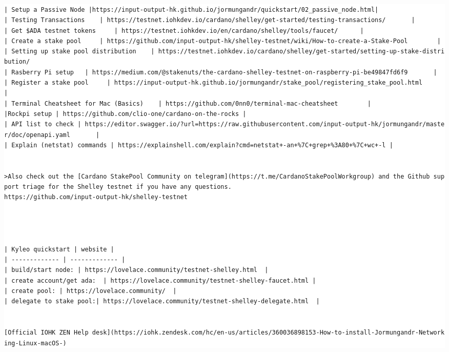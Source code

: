 ```
| Setup a Passive Node |https://input-output-hk.github.io/jormungandr/quickstart/02_passive_node.html|
| Testing Transactions    | https://testnet.iohkdev.io/cardano/shelley/get-started/testing-transactions/       |
| Get $ADA testnet tokens     | https://testnet.iohkdev.io/en/cardano/shelley/tools/faucet/      |
| Create a stake pool     | https://github.com/input-output-hk/shelley-testnet/wiki/How-to-create-a-Stake-Pool        |
| Setting up stake pool distribution    | https://testnet.iohkdev.io/cardano/shelley/get-started/setting-up-stake-distribution/ 
| Rasberry Pi setup   | https://medium.com/@stakenuts/the-cardano-shelley-testnet-on-raspberry-pi-be49847fd6f9       |
| Register a stake pool     | https://input-output-hk.github.io/jormungandr/stake_pool/registering_stake_pool.html        |
| Terminal Cheatsheet for Mac (Basics)    | https://github.com/0nn0/terminal-mac-cheatsheet        |
|Rockpi setup | https://github.com/clio-one/cardano-on-the-rocks |
| API list to check | https://editor.swagger.io/?url=https://raw.githubusercontent.com/input-output-hk/jormungandr/master/doc/openapi.yaml       |
| Explain (netstat) commands | https://explainshell.com/explain?cmd=netstat+-an+%7C+grep+%3A80+%7C+wc+-l |


>Also check out the [Cardano StakePool Community on telegram](https://t.me/CardanoStakePoolWorkgroup) and the Github support triage for the Shelley testnet if you have any questions.
https://github.com/input-output-hk/shelley-testnet




| Kyleo quickstart | website |
| ------------- | ------------- |
| build/start node: | https://lovelace.community/testnet-shelley.html  |
| create account/get ada:  | https://lovelace.community/testnet-shelley-faucet.html |
| create pool: | https://lovelace.community/  |
| delegate to stake pool:| https://lovelace.community/testnet-shelley-delegate.html  |


[Official IOHK ZEN Help desk](https://iohk.zendesk.com/hc/en-us/articles/360036898153-How-to-install-Jormungandr-Networking-Linux-macOS-)